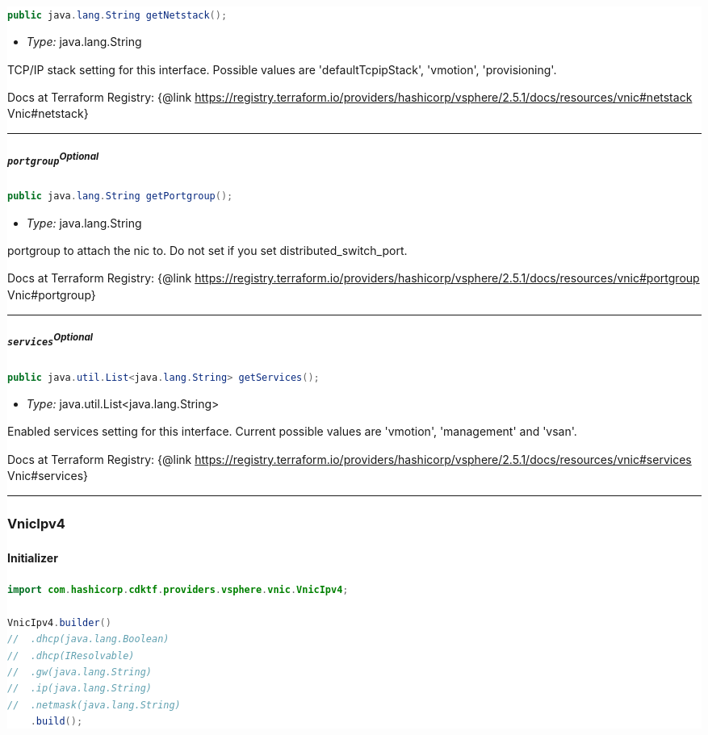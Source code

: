 ```java
public java.lang.String getNetstack();
```

- *Type:* java.lang.String

TCP/IP stack setting for this interface. Possible values are 'defaultTcpipStack', 'vmotion', 'provisioning'.

Docs at Terraform Registry: {@link https://registry.terraform.io/providers/hashicorp/vsphere/2.5.1/docs/resources/vnic#netstack Vnic#netstack}

---

##### `portgroup`<sup>Optional</sup> <a name="portgroup" id="@cdktf/provider-vsphere.vnic.VnicConfig.property.portgroup"></a>

```java
public java.lang.String getPortgroup();
```

- *Type:* java.lang.String

portgroup to attach the nic to. Do not set if you set distributed_switch_port.

Docs at Terraform Registry: {@link https://registry.terraform.io/providers/hashicorp/vsphere/2.5.1/docs/resources/vnic#portgroup Vnic#portgroup}

---

##### `services`<sup>Optional</sup> <a name="services" id="@cdktf/provider-vsphere.vnic.VnicConfig.property.services"></a>

```java
public java.util.List<java.lang.String> getServices();
```

- *Type:* java.util.List<java.lang.String>

Enabled services setting for this interface. Current possible values are 'vmotion', 'management' and 'vsan'.

Docs at Terraform Registry: {@link https://registry.terraform.io/providers/hashicorp/vsphere/2.5.1/docs/resources/vnic#services Vnic#services}

---

### VnicIpv4 <a name="VnicIpv4" id="@cdktf/provider-vsphere.vnic.VnicIpv4"></a>

#### Initializer <a name="Initializer" id="@cdktf/provider-vsphere.vnic.VnicIpv4.Initializer"></a>

```java
import com.hashicorp.cdktf.providers.vsphere.vnic.VnicIpv4;

VnicIpv4.builder()
//  .dhcp(java.lang.Boolean)
//  .dhcp(IResolvable)
//  .gw(java.lang.String)
//  .ip(java.lang.String)
//  .netmask(java.lang.String)
    .build();
```
